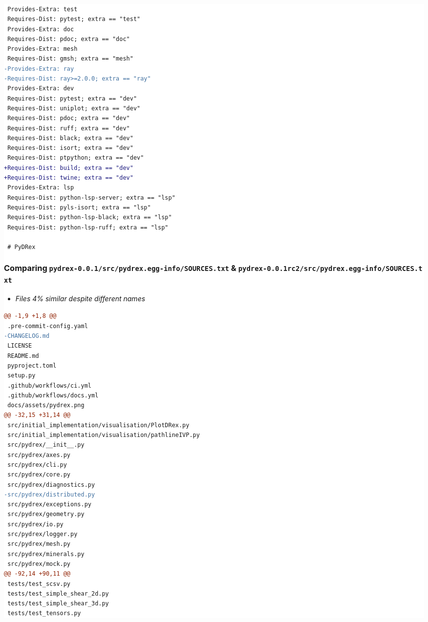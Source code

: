 ```diff
 Provides-Extra: test
 Requires-Dist: pytest; extra == "test"
 Provides-Extra: doc
 Requires-Dist: pdoc; extra == "doc"
 Provides-Extra: mesh
 Requires-Dist: gmsh; extra == "mesh"
-Provides-Extra: ray
-Requires-Dist: ray>=2.0.0; extra == "ray"
 Provides-Extra: dev
 Requires-Dist: pytest; extra == "dev"
 Requires-Dist: uniplot; extra == "dev"
 Requires-Dist: pdoc; extra == "dev"
 Requires-Dist: ruff; extra == "dev"
 Requires-Dist: black; extra == "dev"
 Requires-Dist: isort; extra == "dev"
 Requires-Dist: ptpython; extra == "dev"
+Requires-Dist: build; extra == "dev"
+Requires-Dist: twine; extra == "dev"
 Provides-Extra: lsp
 Requires-Dist: python-lsp-server; extra == "lsp"
 Requires-Dist: pyls-isort; extra == "lsp"
 Requires-Dist: python-lsp-black; extra == "lsp"
 Requires-Dist: python-lsp-ruff; extra == "lsp"
 
 # PyDRex
```

### Comparing `pydrex-0.0.1/src/pydrex.egg-info/SOURCES.txt` & `pydrex-0.0.1rc2/src/pydrex.egg-info/SOURCES.txt`

 * *Files 4% similar despite different names*

```diff
@@ -1,9 +1,8 @@
 .pre-commit-config.yaml
-CHANGELOG.md
 LICENSE
 README.md
 pyproject.toml
 setup.py
 .github/workflows/ci.yml
 .github/workflows/docs.yml
 docs/assets/pydrex.png
@@ -32,15 +31,14 @@
 src/initial_implementation/visualisation/PlotDRex.py
 src/initial_implementation/visualisation/pathlineIVP.py
 src/pydrex/__init__.py
 src/pydrex/axes.py
 src/pydrex/cli.py
 src/pydrex/core.py
 src/pydrex/diagnostics.py
-src/pydrex/distributed.py
 src/pydrex/exceptions.py
 src/pydrex/geometry.py
 src/pydrex/io.py
 src/pydrex/logger.py
 src/pydrex/mesh.py
 src/pydrex/minerals.py
 src/pydrex/mock.py
@@ -92,14 +90,11 @@
 tests/test_scsv.py
 tests/test_simple_shear_2d.py
 tests/test_simple_shear_3d.py
 tests/test_tensors.py
```